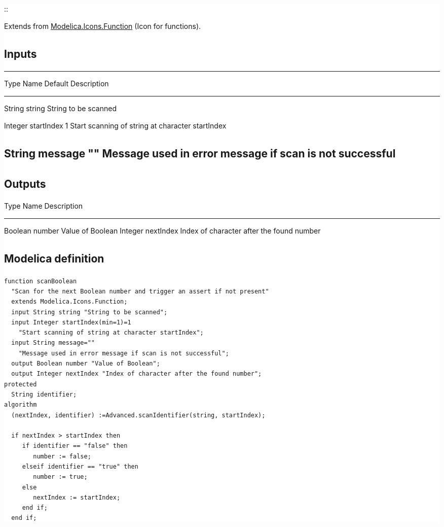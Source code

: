 ::

Extends from
[Modelica.Icons.Function](Modelica_Icons.html#Modelica.Icons.Function)
(Icon for functions).

Inputs
------

  ------------------------------------------------------------------------
  Type     Name       Default  Description
  -------- ---------- -------- -------------------------------------------
  String   string              String to be scanned

  Integer  startIndex 1        Start scanning of string at character
                               startIndex

  String   message    ""       Message used in error message if scan is
                               not successful
  ------------------------------------------------------------------------

Outputs
-------

  Type         Name           Description
  ------------ -------------- ----------------------------------------------
  Boolean      number         Value of Boolean
  Integer      nextIndex      Index of character after the found number

Modelica definition
-------------------

    function scanBoolean 
      "Scan for the next Boolean number and trigger an assert if not present"
      extends Modelica.Icons.Function;
      input String string "String to be scanned";
      input Integer startIndex(min=1)=1 
        "Start scanning of string at character startIndex";
      input String message="" 
        "Message used in error message if scan is not successful";
      output Boolean number "Value of Boolean";
      output Integer nextIndex "Index of character after the found number";
    protected 
      String identifier;
    algorithm 
      (nextIndex, identifier) :=Advanced.scanIdentifier(string, startIndex);

      if nextIndex > startIndex then
         if identifier == "false" then
            number := false;
         elseif identifier == "true" then
            number := true;
         else
            nextIndex := startIndex;
         end if;
      end if;
